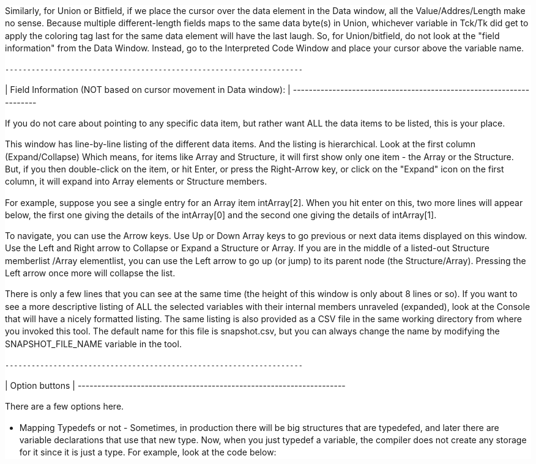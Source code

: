   Similarly, for Union or Bitfield, if we place the cursor over the data element in the Data window, all the Value/Addres/Length make no sense.
  Because multiple different-length fields maps to the same data byte(s) in Union, whichever variable in Tck/Tk did get to apply the coloring tag last for
  the same data element will have the last laugh. So, for Union/bitfield, do not look at the "field information" from the Data Window.
  Instead, go to the Interpreted Code Window and place your cursor above the variable name.


    --------------------------------------------------------------------
   | Field Information (NOT based on cursor movement in Data window):   |
    --------------------------------------------------------------------
  
  If you do not care about pointing to any specific data item, but rather want ALL the data items to be listed, this is your place.
 
  This window has line-by-line listing of the different data items. And the listing is hierarchical. Look at the first column (Expand/Collapse)
  Which means, for items like Array and Structure, it will first show only one item - the Array or the Structure.  But, if you then double-click on the item, 
  or hit Enter, or press the Right-Arrow key, or click on the "Expand" icon on the first column, it will expand into Array elements or Structure members.
  
  For example, suppose you see a single entry for an Array item intArray[2]. When you hit enter on this, two more lines will appear below,
  the first one giving the details of the intArray[0] and the second one giving the details of intArray[1].
  
  To navigate, you can use the Arrow keys. Use Up or Down Array keys to go previous or next data items displayed on this window.
  Use the Left and Right arrow to Collapse or Expand a Structure or Array. If you are in the middle of a listed-out Structure memberlist /Array elementlist,
  you can use the Left arrow to go up (or jump) to its parent node (the Structure/Array). Pressing the Left arrow once more will collapse the list.

  There is only a few lines that you can see at the same time (the height of this window is only about 8 lines or so). If you want to see a more
  descriptive listing of ALL the selected variables with their internal members unraveled (expanded), look at the Console that will have a nicely
  formatted listing. The same listing is also provided as a CSV file in the same working directory from where you invoked this tool.
  The default name for this file is snapshot.csv, but you can always change the name by modifying the SNAPSHOT_FILE_NAME variable in the tool.

    --------------------------------------------------------------------
   | Option buttons                                                     |
    --------------------------------------------------------------------
  
   There are a few options here.

   - Mapping Typedefs or not - Sometimes, in production there will be big structures that are typedefed, and later there are variable declarations that use that new type. 
     Now, when you just typedef a variable, the compiler does not create any storage for it since it is just a type. For example, look at the code below:
	 